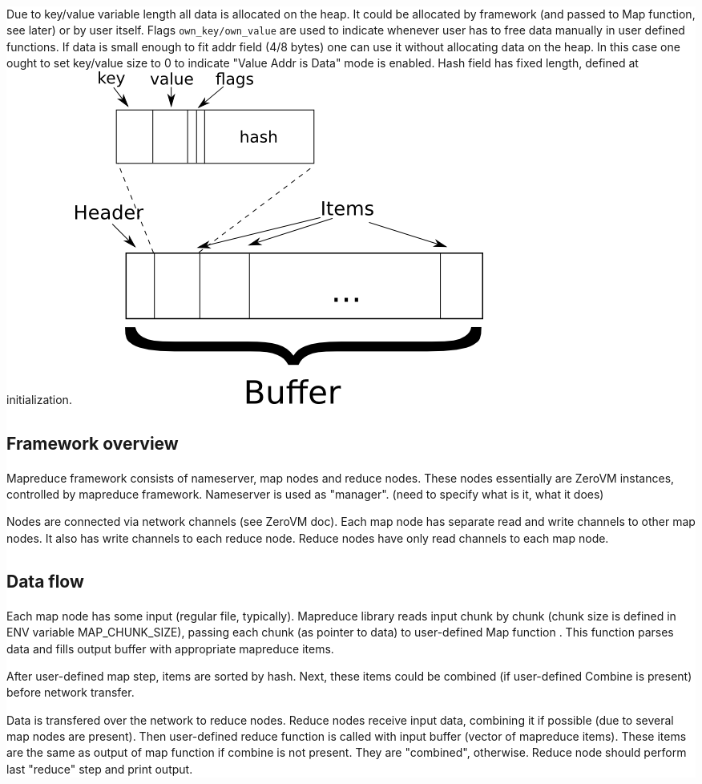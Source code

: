 Due to key/value variable length all data is allocated on the heap. It could be
allocated by framework (and passed to Map function, see later) or by user itself.
Flags `own_key/own_value` are used to indicate whenever user has to free data manually
in user defined functions.
If data is small enough to fit addr field (4/8 bytes) one can use it without 
allocating data on the heap. In this case one ought to set key/value size to 0 to
indicate "Value Addr is Data" mode is enabled. 
Hash field has fixed length, defined at initialization. 
![Buffer and mapreduce items](buffer.png)

## Framework overview

Mapreduce framework consists of nameserver, map nodes and reduce nodes. 
These nodes essentially are ZeroVM instances, controlled by mapreduce framework.
Nameserver is used as "manager". (need to specify what is it, what it does)

Nodes are connected via network channels (see ZeroVM doc). Each map node has separate
read and write channels to other map nodes. It also has write channels to each
reduce node. Reduce nodes have only read channels to each map node.

## Data flow

Each map node has some input (regular file, typically). Mapreduce library reads
input chunk by chunk (chunk size is defined in ENV variable MAP\_CHUNK\_SIZE), passing
each chunk (as pointer to data) to user-defined Map function . This function parses
data and fills output buffer with appropriate mapreduce items.

After user-defined map step, items are sorted by hash. Next, these items could 
be combined (if user-defined Combine is present) before network transfer.

Data is transfered over the network to reduce nodes. Reduce nodes receive input data,
combining it if possible (due to several map nodes are present). 
Then user-defined reduce function is called with input buffer (vector of mapreduce items). 
These items are the same as output of map function if combine is not present. 
They are "combined", otherwise. Reduce node should perform last "reduce" step and print output.
